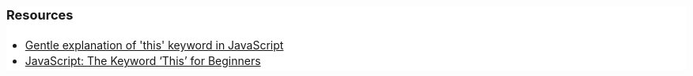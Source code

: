 ### Resources

  * [Gentle explanation of 'this' keyword in JavaScript](https://web.archive.org/web/20180209163541/https://dmitripavlutin.com/gentle-explanation-of-this-in-javascript/)
  * [JavaScript: The Keyword ‘This’ for Beginners](https://codeburst.io/javascript-the-keyword-this-for-beginners-fb5238d99f85)
